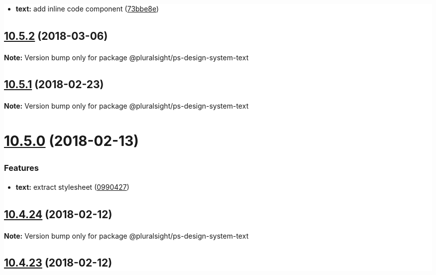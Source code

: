 * **text:** add inline code component ([73bbe8e](https://github.com/pluralsight/design-system/commit/73bbe8e))




<a name="10.5.2"></a>
## [10.5.2](https://github.com/pluralsight/design-system/compare/@pluralsight/ps-design-system-text@10.5.1...@pluralsight/ps-design-system-text@10.5.2) (2018-03-06)




**Note:** Version bump only for package @pluralsight/ps-design-system-text

<a name="10.5.1"></a>
## [10.5.1](https://github.com/pluralsight/design-system/compare/@pluralsight/ps-design-system-text@10.5.0...@pluralsight/ps-design-system-text@10.5.1) (2018-02-23)




**Note:** Version bump only for package @pluralsight/ps-design-system-text

<a name="10.5.0"></a>
# [10.5.0](https://github.com/pluralsight/design-system/compare/@pluralsight/ps-design-system-text@10.4.24...@pluralsight/ps-design-system-text@10.5.0) (2018-02-13)


### Features

* **text:** extract stylesheet ([0990427](https://github.com/pluralsight/design-system/commit/0990427))




<a name="10.4.24"></a>
## [10.4.24](https://github.com/pluralsight/design-system/compare/@pluralsight/ps-design-system-text@10.4.23...@pluralsight/ps-design-system-text@10.4.24) (2018-02-12)




**Note:** Version bump only for package @pluralsight/ps-design-system-text

<a name="10.4.23"></a>
## [10.4.23](https://github.com/pluralsight/design-system/compare/@pluralsight/ps-design-system-text@10.4.22...@pluralsight/ps-design-system-text@10.4.23) (2018-02-12)


